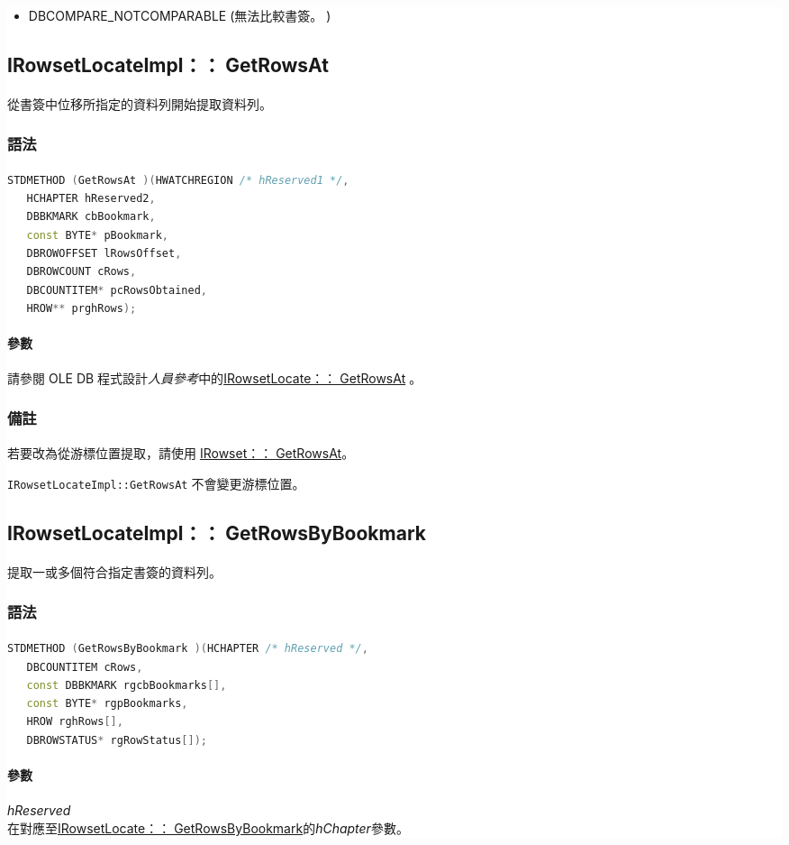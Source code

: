 - DBCOMPARE_NOTCOMPARABLE (無法比較書簽。 ) 

## <a name="irowsetlocateimplgetrowsat"></a><a name="getrowsat"></a> IRowsetLocateImpl：： GetRowsAt

從書簽中位移所指定的資料列開始提取資料列。

### <a name="syntax"></a>語法

```cpp
STDMETHOD (GetRowsAt )(HWATCHREGION /* hReserved1 */,
   HCHAPTER hReserved2,
   DBBKMARK cbBookmark,
   const BYTE* pBookmark,
   DBROWOFFSET lRowsOffset,
   DBROWCOUNT cRows,
   DBCOUNTITEM* pcRowsObtained,
   HROW** prghRows);
```

#### <a name="parameters"></a>參數

請參閱 OLE DB 程式設計*人員參考*中的[IRowsetLocate：： GetRowsAt](/previous-versions/windows/desktop/ms723031(v=vs.85)) 。

### <a name="remarks"></a>備註

若要改為從游標位置提取，請使用 [IRowset：： GetRowsAt](/previous-versions/windows/desktop/ms723031(v=vs.85))。

`IRowsetLocateImpl::GetRowsAt` 不會變更游標位置。

## <a name="irowsetlocateimplgetrowsbybookmark"></a><a name="getrowsbybookmark"></a> IRowsetLocateImpl：： GetRowsByBookmark

提取一或多個符合指定書簽的資料列。

### <a name="syntax"></a>語法

```cpp
STDMETHOD (GetRowsByBookmark )(HCHAPTER /* hReserved */,
   DBCOUNTITEM cRows,
   const DBBKMARK rgcbBookmarks[],
   const BYTE* rgpBookmarks,
   HROW rghRows[],
   DBROWSTATUS* rgRowStatus[]);
```

#### <a name="parameters"></a>參數

*hReserved*<br/>
在對應至[IRowsetLocate：： GetRowsByBookmark](/previous-versions/windows/desktop/ms725420(v=vs.85))的*hChapter*參數。

